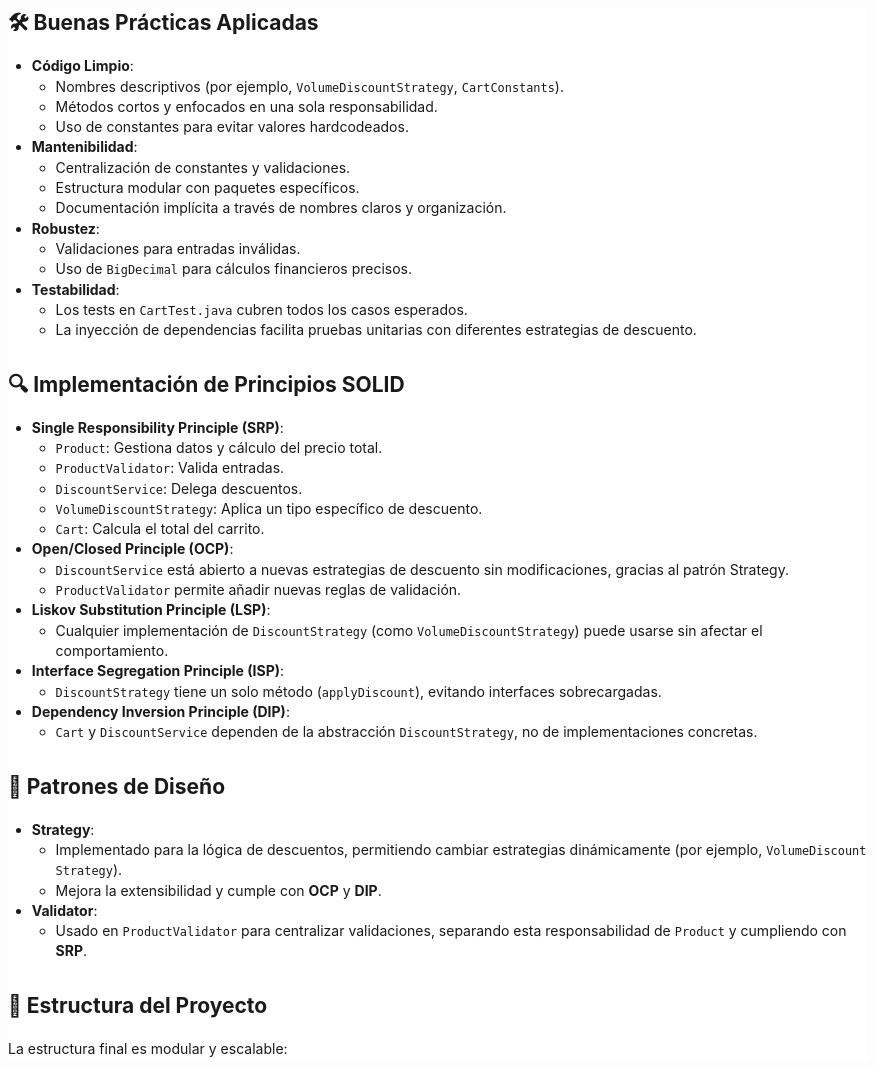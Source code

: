 ## 🛠️ Buenas Prácticas Aplicadas
- **Código Limpio**:
    - Nombres descriptivos (por ejemplo, `VolumeDiscountStrategy`, `CartConstants`).
    - Métodos cortos y enfocados en una sola responsabilidad.
    - Uso de constantes para evitar valores hardcodeados.
- **Mantenibilidad**:
    - Centralización de constantes y validaciones.
    - Estructura modular con paquetes específicos.
    - Documentación implícita a través de nombres claros y organización.
- **Robustez**:
    - Validaciones para entradas inválidas.
    - Uso de `BigDecimal` para cálculos financieros precisos.
- **Testabilidad**:
    - Los tests en `CartTest.java` cubren todos los casos esperados.
    - La inyección de dependencias facilita pruebas unitarias con diferentes estrategias de descuento.

## 🔍 Implementación de Principios SOLID
- **Single Responsibility Principle (SRP)**:
    - `Product`: Gestiona datos y cálculo del precio total.
    - `ProductValidator`: Valida entradas.
    - `DiscountService`: Delega descuentos.
    - `VolumeDiscountStrategy`: Aplica un tipo específico de descuento.
    - `Cart`: Calcula el total del carrito.
- **Open/Closed Principle (OCP)**:
    - `DiscountService` está abierto a nuevas estrategias de descuento sin modificaciones, gracias al patrón Strategy.
    - `ProductValidator` permite añadir nuevas reglas de validación.
- **Liskov Substitution Principle (LSP)**:
    - Cualquier implementación de `DiscountStrategy` (como `VolumeDiscountStrategy`) puede usarse sin afectar el comportamiento.
- **Interface Segregation Principle (ISP)**:
    - `DiscountStrategy` tiene un solo método (`applyDiscount`), evitando interfaces sobrecargadas.
- **Dependency Inversion Principle (DIP)**:
    - `Cart` y `DiscountService` dependen de la abstracción `DiscountStrategy`, no de implementaciones concretas.

## 🎨 Patrones de Diseño
- **Strategy**:
    - Implementado para la lógica de descuentos, permitiendo cambiar estrategias dinámicamente (por ejemplo, `VolumeDiscountStrategy`).
    - Mejora la extensibilidad y cumple con **OCP** y **DIP**.
- **Validator**:
    - Usado en `ProductValidator` para centralizar validaciones, separando esta responsabilidad de `Product` y cumpliendo con **SRP**.

## 📂 Estructura del Proyecto
La estructura final es modular y escalable:
